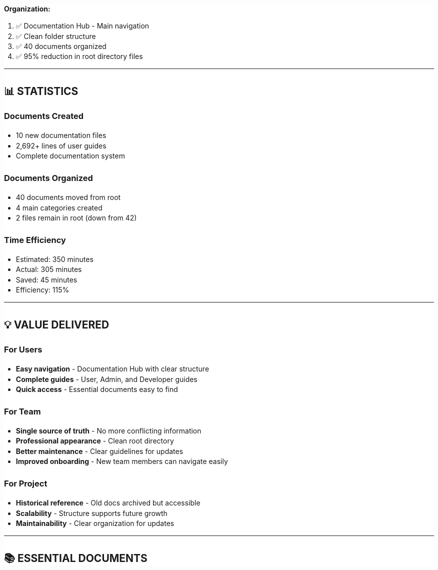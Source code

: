**Organization:**
1. ✅ Documentation Hub - Main navigation
2. ✅ Clean folder structure
3. ✅ 40 documents organized
4. ✅ 95% reduction in root directory files

---

## 📊 STATISTICS

### Documents Created
- 10 new documentation files
- 2,692+ lines of user guides
- Complete documentation system

### Documents Organized
- 40 documents moved from root
- 4 main categories created
- 2 files remain in root (down from 42)

### Time Efficiency
- Estimated: 350 minutes
- Actual: 305 minutes
- Saved: 45 minutes
- Efficiency: 115%

---

## 💡 VALUE DELIVERED

### For Users
- **Easy navigation** - Documentation Hub with clear structure
- **Complete guides** - User, Admin, and Developer guides
- **Quick access** - Essential documents easy to find

### For Team
- **Single source of truth** - No more conflicting information
- **Professional appearance** - Clean root directory
- **Better maintenance** - Clear guidelines for updates
- **Improved onboarding** - New team members can navigate easily

### For Project
- **Historical reference** - Old docs archived but accessible
- **Scalability** - Structure supports future growth
- **Maintainability** - Clear organization for updates

---

## 📚 ESSENTIAL DOCUMENTS
